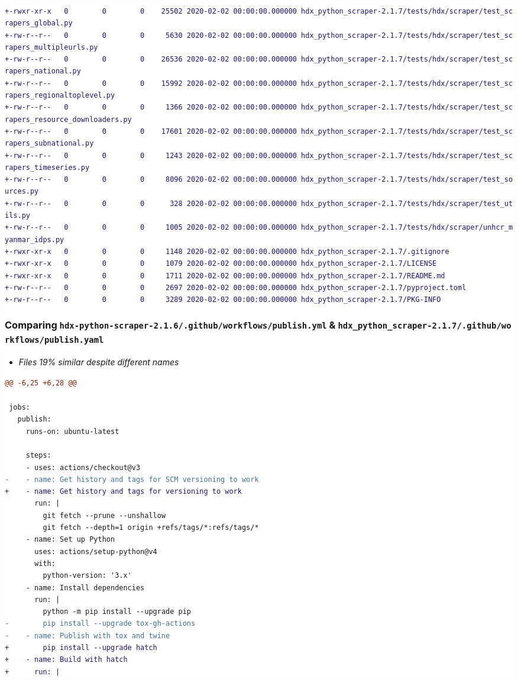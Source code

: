 ```diff
+-rwxr-xr-x   0        0        0    25502 2020-02-02 00:00:00.000000 hdx_python_scraper-2.1.7/tests/hdx/scraper/test_scrapers_global.py
+-rw-r--r--   0        0        0     5630 2020-02-02 00:00:00.000000 hdx_python_scraper-2.1.7/tests/hdx/scraper/test_scrapers_multipleurls.py
+-rw-r--r--   0        0        0    26536 2020-02-02 00:00:00.000000 hdx_python_scraper-2.1.7/tests/hdx/scraper/test_scrapers_national.py
+-rw-r--r--   0        0        0    15992 2020-02-02 00:00:00.000000 hdx_python_scraper-2.1.7/tests/hdx/scraper/test_scrapers_regionaltoplevel.py
+-rw-r--r--   0        0        0     1366 2020-02-02 00:00:00.000000 hdx_python_scraper-2.1.7/tests/hdx/scraper/test_scrapers_resource_downloaders.py
+-rw-r--r--   0        0        0    17601 2020-02-02 00:00:00.000000 hdx_python_scraper-2.1.7/tests/hdx/scraper/test_scrapers_subnational.py
+-rw-r--r--   0        0        0     1243 2020-02-02 00:00:00.000000 hdx_python_scraper-2.1.7/tests/hdx/scraper/test_scrapers_timeseries.py
+-rw-r--r--   0        0        0     8096 2020-02-02 00:00:00.000000 hdx_python_scraper-2.1.7/tests/hdx/scraper/test_sources.py
+-rw-r--r--   0        0        0      328 2020-02-02 00:00:00.000000 hdx_python_scraper-2.1.7/tests/hdx/scraper/test_utils.py
+-rw-r--r--   0        0        0     1005 2020-02-02 00:00:00.000000 hdx_python_scraper-2.1.7/tests/hdx/scraper/unhcr_myanmar_idps.py
+-rwxr-xr-x   0        0        0     1148 2020-02-02 00:00:00.000000 hdx_python_scraper-2.1.7/.gitignore
+-rwxr-xr-x   0        0        0     1079 2020-02-02 00:00:00.000000 hdx_python_scraper-2.1.7/LICENSE
+-rwxr-xr-x   0        0        0     1711 2020-02-02 00:00:00.000000 hdx_python_scraper-2.1.7/README.md
+-rw-r--r--   0        0        0     2697 2020-02-02 00:00:00.000000 hdx_python_scraper-2.1.7/pyproject.toml
+-rw-r--r--   0        0        0     3289 2020-02-02 00:00:00.000000 hdx_python_scraper-2.1.7/PKG-INFO
```

### Comparing `hdx-python-scraper-2.1.6/.github/workflows/publish.yml` & `hdx_python_scraper-2.1.7/.github/workflows/publish.yaml`

 * *Files 19% similar despite different names*

```diff
@@ -6,25 +6,28 @@
 
 jobs:
   publish:
     runs-on: ubuntu-latest
 
     steps:
     - uses: actions/checkout@v3
-    - name: Get history and tags for SCM versioning to work
+    - name: Get history and tags for versioning to work
       run: |
         git fetch --prune --unshallow
         git fetch --depth=1 origin +refs/tags/*:refs/tags/*
     - name: Set up Python
       uses: actions/setup-python@v4
       with:
         python-version: '3.x'
     - name: Install dependencies
       run: |
         python -m pip install --upgrade pip
-        pip install --upgrade tox-gh-actions
-    - name: Publish with tox and twine
+        pip install --upgrade hatch
+    - name: Build with hatch
+      run: |
```